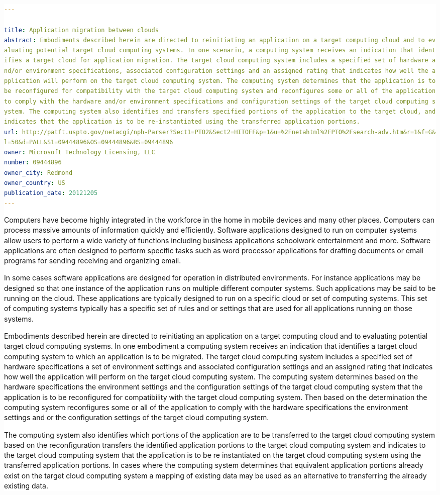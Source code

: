 ```yaml
---

title: Application migration between clouds
abstract: Embodiments described herein are directed to reinitiating an application on a target computing cloud and to evaluating potential target cloud computing systems. In one scenario, a computing system receives an indication that identifies a target cloud for application migration. The target cloud computing system includes a specified set of hardware and/or environment specifications, associated configuration settings and an assigned rating that indicates how well the application will perform on the target cloud computing system. The computing system determines that the application is to be reconfigured for compatibility with the target cloud computing system and reconfigures some or all of the application to comply with the hardware and/or environment specifications and configuration settings of the target cloud computing system. The computing system also identifies and transfers specified portions of the application to the target cloud, and indicates that the application is to be re-instantiated using the transferred application portions.
url: http://patft.uspto.gov/netacgi/nph-Parser?Sect1=PTO2&Sect2=HITOFF&p=1&u=%2Fnetahtml%2FPTO%2Fsearch-adv.htm&r=1&f=G&l=50&d=PALL&S1=09444896&OS=09444896&RS=09444896
owner: Microsoft Technology Licensing, LLC
number: 09444896
owner_city: Redmond
owner_country: US
publication_date: 20121205
---
```

Computers have become highly integrated in the workforce in the home in mobile devices and many other places. Computers can process massive amounts of information quickly and efficiently. Software applications designed to run on computer systems allow users to perform a wide variety of functions including business applications schoolwork entertainment and more. Software applications are often designed to perform specific tasks such as word processor applications for drafting documents or email programs for sending receiving and organizing email.

In some cases software applications are designed for operation in distributed environments. For instance applications may be designed so that one instance of the application runs on multiple different computer systems. Such applications may be said to be running on the cloud. These applications are typically designed to run on a specific cloud or set of computing systems. This set of computing systems typically has a specific set of rules and or settings that are used for all applications running on those systems.

Embodiments described herein are directed to reinitiating an application on a target computing cloud and to evaluating potential target cloud computing systems. In one embodiment a computing system receives an indication that identifies a target cloud computing system to which an application is to be migrated. The target cloud computing system includes a specified set of hardware specifications a set of environment settings and associated configuration settings and an assigned rating that indicates how well the application will perform on the target cloud computing system. The computing system determines based on the hardware specifications the environment settings and the configuration settings of the target cloud computing system that the application is to be reconfigured for compatibility with the target cloud computing system. Then based on the determination the computing system reconfigures some or all of the application to comply with the hardware specifications the environment settings and or the configuration settings of the target cloud computing system.

The computing system also identifies which portions of the application are to be transferred to the target cloud computing system based on the reconfiguration transfers the identified application portions to the target cloud computing system and indicates to the target cloud computing system that the application is to be re instantiated on the target cloud computing system using the transferred application portions. In cases where the computing system determines that equivalent application portions already exist on the target cloud computing system a mapping of existing data may be used as an alternative to transferring the already existing data.
